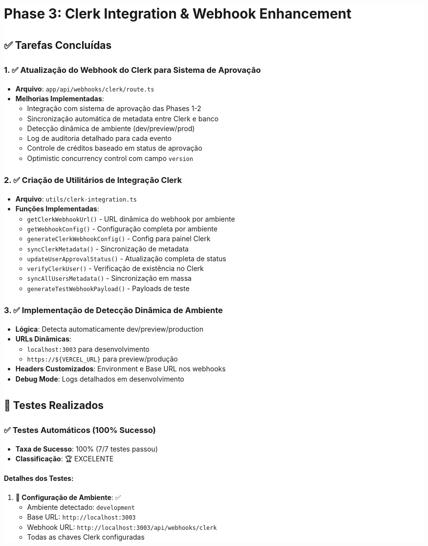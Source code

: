 # Phase 3: Clerk Integration & Webhook Enhancement

## ✅ Tarefas Concluídas

### 1. ✅ Atualização do Webhook do Clerk para Sistema de Aprovação
- **Arquivo**: `app/api/webhooks/clerk/route.ts`
- **Melhorias Implementadas**:
  - Integração com sistema de aprovação das Phases 1-2
  - Sincronização automática de metadata entre Clerk e banco
  - Detecção dinâmica de ambiente (dev/preview/prod)
  - Log de auditoria detalhado para cada evento
  - Controle de créditos baseado em status de aprovação
  - Optimistic concurrency control com campo `version`

### 2. ✅ Criação de Utilitários de Integração Clerk
- **Arquivo**: `utils/clerk-integration.ts`
- **Funções Implementadas**:
  - `getClerkWebhookUrl()` - URL dinâmica do webhook por ambiente
  - `getWebhookConfig()` - Configuração completa por ambiente
  - `generateClerkWebhookConfig()` - Config para painel Clerk
  - `syncClerkMetadata()` - Sincronização de metadata
  - `updateUserApprovalStatus()` - Atualização completa de status
  - `verifyClerkUser()` - Verificação de existência no Clerk
  - `syncAllUsersMetadata()` - Sincronização em massa
  - `generateTestWebhookPayload()` - Payloads de teste

### 3. ✅ Implementação de Detecção Dinâmica de Ambiente
- **Lógica**: Detecta automaticamente dev/preview/production
- **URLs Dinâmicas**: 
  - `localhost:3003` para desenvolvimento
  - `https://${VERCEL_URL}` para preview/produção
- **Headers Customizados**: Environment e Base URL nos webhooks
- **Debug Mode**: Logs detalhados em desenvolvimento

## 🧪 Testes Realizados

### ✅ Testes Automáticos (100% Sucesso)
- **Taxa de Sucesso**: 100% (7/7 testes passou)
- **Classificação**: 🏆 EXCELENTE

#### Detalhes dos Testes:
1. **🔧 Configuração de Ambiente**: ✅
   - Ambiente detectado: `development`
   - Base URL: `http://localhost:3003`
   - Webhook URL: `http://localhost:3003/api/webhooks/clerk`
   - Todas as chaves Clerk configuradas
